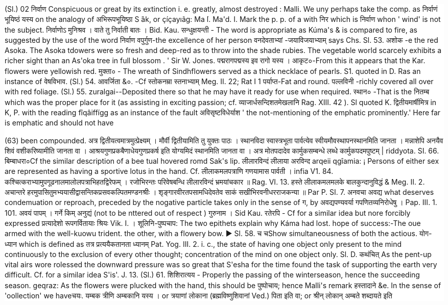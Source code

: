 (Sl.) 02 निर्वाण Conspicuous or great by its extinction i. e. greatly, almost destroyed : Malli. We uny perhaps take the comp. as निर्वाणं भूयिष्ठं यस्य on the analogy of अभिरूपभूयिष्ठा S ́ák, or çíçayıãg: Ma ́l. Ma'd. I. Mark the p. p. of a with निर which is निर्वाण whon ' wind' is not the subject. निर्वाणोऽ मुनिश्रव । वाते तु निर्वाती बातः । Bid. Kau. सन्धुक्षयन्ती - The word is appropriate as Kúma's & is compared to fire, as suggested by the use of the word निर्वाण वपुर्गुण-the excellence of her person वनदेवताभ्यां -जयाविजयाभ्याम् says Chs. 
Sl. 53. अशोक -e the red Asoka. The Asoka tdowers were so fresh and deep-red as to throw into the shade rubies. The vegetable world scarcely exhibits a richer sight than an As'oka tree in full blossom . ' Sir W. Jones. पद्मरागपद्मस्य इव रागो यस्य । आकृट०-From this it appears that the Kar. flowers were yellowish red. मुक्ता० - The wreath of Sindhflowers served as a thick necklace of pearls. S1. quoted in D. Ras an instance of वेषविभाव. 
(Sl.) 54. आवर्जिता &०. -Cf स्तोकनम्रा स्तनाभ्याम् Meg. II. 22; Rat I 1 पर्याप्त-Fat and round. पल्लविनी -richly covered all over with red foliage. 
(Sl.) 55. zuralgai--Deposited there so that he may have it ready for use when required. स्थान० -That is the नितम्ब which was the proper place for it (as assisting in exciting passion; cf. व्याजार्धसन्दिशतमेखलानि Rag. XIII. 42 ). Sl quoted 
K. द्वितीयमार्षीमित्र in K, P. with the reading fîqâiffígg as an instance of the fault अविसृष्टविधेर्याश ' the not-mentioning of the emphatic prominently.' Here far is emphatic and should not have 

(63) 
been compounded. अत्र द्वितीयत्वमात्रमुत्प्रेक्ष्यम् । मौर्वी द्वितीयामिति तु युक्तः पाठः । स्थानविदा स्वास्त्रभूता पार्वत्येव स्वीयमौवस्थापनस्थानमिति जानता । मन्नाशेपि अनयैव शिवं वशीकरिष्यामीति जानता वा । आश्रयगुणप्रकबैणाधेयगुणप्रकर्ष इति योग्यमिदं स्थानमिति जानता वा । अत्र मोतपदादेव कार्मुकसम्बन्धे लब्धे कार्मुकपदमपुष्टम् | riddyota. 
SI. 66. बिम्बाधरा०Cf the similar description of a bee tual hovered romd Sak's lip. लीलारविन्दं लीलाया अरविन्द arqeii qgîamia: ¡ Persons of either sex are represented as having a sportive lotus in the hand. Cf. लीलाकमलपत्राणि गणयामास पार्वती । infia V1. 84. कश्चित्कराभ्यामुपगूढनालमालोलपत्राभिहतद्विरेफम् । रजोभिरन्तः परिवेषबन्धि लीलारविन्दं भ्रमयांचकार ॥ Rag. VI. 13. हस्ते लीलाकमलमलके बालकुन्दानुविद्धं & Meg. II. 2. अचान्तरे हरमुपासितुमभ्ययासीद्वासन्तिकप्रसवकल्पितमण्डनश्रीः । शृङ्गारवीरतपसामधिदेवतेव साकं सखीभिरवनीधरराजकन्या ॥ Par P. 
SI. 7. अनवचा 
अवद्य what deserves condemuation or reproach, preceded by the nogative particle takes only in the sense of ग, by अवद्यपण्यवर्या गपणितव्यनिरोधेषु । Pap. III. 1. 101. अवयं पापम् । गर्ने किम् अनुद्यं (not to be nttered out of respect ) गुरुनाम । Sid Kau. रतेरपि - Cf for a similar idea but nore forcibly expressed प्रत्यादेशो रूपगर्वितायाः श्रियः Vik. I. 
। 
शूलिनि-पुष्पचाप: The two epithets explain why Káma had lost. hope of success:-The oue armed with the well-kuowu trident. the other, with a flowery bow. 
► 
Sl. 58. 
च चShow simultaneousness of both the actious. योग-ध्यान which is defined as तत्र प्रत्ययैकतानता ध्यानम् Pat. Yog. III. 2. i. c., the state of having one object only present to the mind continuously to the exclusion of every other thought; concentration of the mind on one object only. 
Sl. D. कथंचित् As the pent-up vital airs wore rolessed the downward pressure was so great that S'esha for the time found the task of supporting the earth very difficult. Cf. for a similar idea S'is'. J. 13. 
(Sl.) 61. शिशिरात्यय - Properly the passing of the winterseason, hence the succeeding season. geqraz: As the flowers were plucked with the hand, this should be पुष्पोचाय; hence Malli's remark हस्तादाने &e. In the sense of 'oollection' we haveचयः. 
यम्बक त्रीणि अम्बकानि यस्य । or त्रयाणां लोकाना (ब्रह्मविष्णुशिवानां Ved.) पिता इति वा; or श्रीन् लोकान् अम्बते शब्दायते इति 
